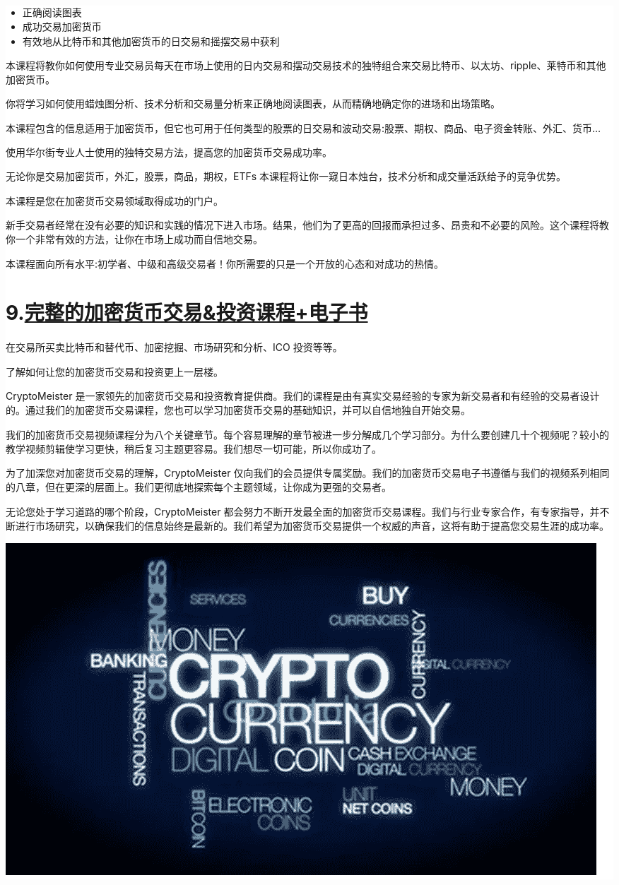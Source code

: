 *   正确阅读图表
*   成功交易加密货币
*   有效地从比特币和其他加密货币的日交易和摇摆交易中获利

本课程将教你如何使用专业交易员每天在市场上使用的日内交易和摆动交易技术的独特组合来交易比特币、以太坊、ripple、莱特币和其他加密货币。

你将学习如何使用蜡烛图分析、技术分析和交易量分析来正确地阅读图表，从而精确地确定你的进场和出场策略。

本课程包含的信息适用于加密货币，但它也可用于任何类型的股票的日交易和波动交易:股票、期权、商品、电子资金转账、外汇、货币…

使用华尔街专业人士使用的独特交易方法，提高您的加密货币交易成功率。

无论你是交易加密货币，外汇，股票，商品，期权，ETFs 本课程将让你一窥日本烛台，技术分析和成交量活跃给予的竞争优势。

本课程是您在加密货币交易领域取得成功的门户。

新手交易者经常在没有必要的知识和实践的情况下进入市场。结果，他们为了更高的回报而承担过多、昂贵和不必要的风险。这个课程将教你一个非常有效的方法，让你在市场上成功而自信地交易。

本课程面向所有水平:初学者、中级和高级交易者！你所需要的只是一个开放的心态和对成功的热情。

# 9.[完整的加密货币交易&投资课程+电子书](https://www.udemy.com/cryptomeister-introductory-course-in-cryptocurrency-trading-investing/?siteID=Fh5UMknfYAU-Ka7CLbag0LKNB0mwhGxMyw&LSNPUBID=Fh5UMknfYAU)

在交易所买卖比特币和替代币、加密挖掘、市场研究和分析、ICO 投资等等。

了解如何让您的加密货币交易和投资更上一层楼。

CryptoMeister 是一家领先的加密货币交易和投资教育提供商。我们的课程是由有真实交易经验的专家为新交易者和有经验的交易者设计的。通过我们的加密货币交易课程，您也可以学习加密货币交易的基础知识，并可以自信地独自开始交易。

我们的加密货币交易视频课程分为八个关键章节。每个容易理解的章节被进一步分解成几个学习部分。为什么要创建几十个视频呢？较小的教学视频剪辑使学习更快，稍后复习主题更容易。我们想尽一切可能，所以你成功了。

为了加深您对加密货币交易的理解，CryptoMeister 仅向我们的会员提供专属奖励。我们的加密货币交易电子书遵循与我们的视频系列相同的八章，但在更深的层面上。我们更彻底地探索每个主题领域，让你成为更强的交易者。

无论您处于学习道路的哪个阶段，CryptoMeister 都会努力不断开发最全面的加密货币交易课程。我们与行业专家合作，有专家指导，并不断进行市场研究，以确保我们的信息始终是最新的。我们希望为加密货币交易提供一个权威的声音，这将有助于提高您交易生涯的成功率。

![](img/4e3ec7801393a884ec7066ea51027737.png)
